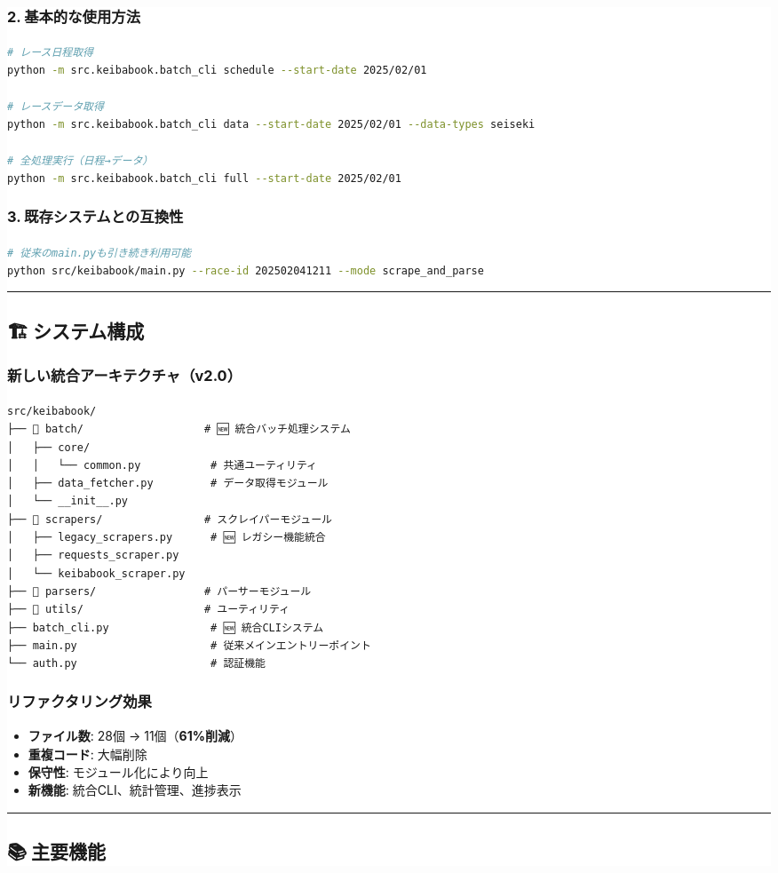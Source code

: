 ### 2. 基本的な使用方法
```bash
# レース日程取得
python -m src.keibabook.batch_cli schedule --start-date 2025/02/01

# レースデータ取得  
python -m src.keibabook.batch_cli data --start-date 2025/02/01 --data-types seiseki

# 全処理実行（日程→データ）
python -m src.keibabook.batch_cli full --start-date 2025/02/01
```

### 3. 既存システムとの互換性
```bash
# 従来のmain.pyも引き続き利用可能
python src/keibabook/main.py --race-id 202502041211 --mode scrape_and_parse
```

---

## 🏗️ システム構成

### 新しい統合アーキテクチャ（v2.0）

```
src/keibabook/
├── 📁 batch/                   # 🆕 統合バッチ処理システム
│   ├── core/
│   │   └── common.py           # 共通ユーティリティ
│   ├── data_fetcher.py         # データ取得モジュール
│   └── __init__.py
├── 📁 scrapers/                # スクレイパーモジュール
│   ├── legacy_scrapers.py      # 🆕 レガシー機能統合
│   ├── requests_scraper.py     
│   └── keibabook_scraper.py
├── 📁 parsers/                 # パーサーモジュール
├── 📁 utils/                   # ユーティリティ
├── batch_cli.py                # 🆕 統合CLIシステム
├── main.py                     # 従来メインエントリーポイント
└── auth.py                     # 認証機能
```

### リファクタリング効果
- **ファイル数**: 28個 → 11個（**61%削減**）
- **重複コード**: 大幅削除
- **保守性**: モジュール化により向上
- **新機能**: 統合CLI、統計管理、進捗表示

---

## 📚 主要機能

